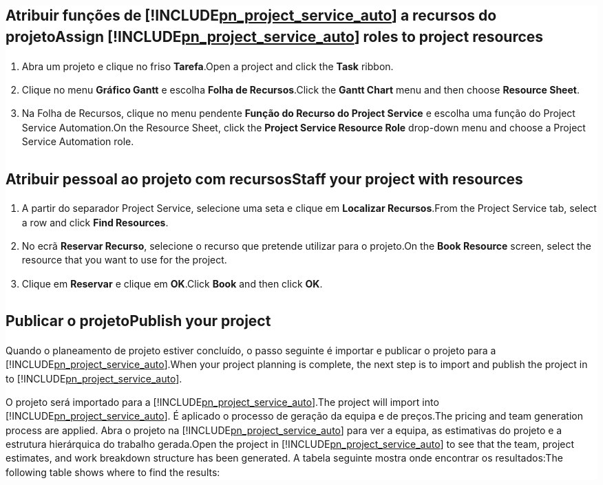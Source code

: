 ## <a name="assign-pn_project_service_auto-roles-to-project-resources"></a><span data-ttu-id="5c31f-128">Atribuir funções de [!INCLUDE[pn_project_service_auto](../includes/pn-project-service-auto.md)] a recursos do projeto</span><span class="sxs-lookup"><span data-stu-id="5c31f-128">Assign [!INCLUDE[pn_project_service_auto](../includes/pn-project-service-auto.md)] roles to project resources</span></span>  

1.  <span data-ttu-id="5c31f-129">Abra um projeto e clique no friso **Tarefa**.</span><span class="sxs-lookup"><span data-stu-id="5c31f-129">Open a project and click the **Task** ribbon.</span></span>  

2.  <span data-ttu-id="5c31f-130">Clique no menu **Gráfico Gantt** e escolha **Folha de Recursos**.</span><span class="sxs-lookup"><span data-stu-id="5c31f-130">Click the **Gantt Chart** menu and then choose **Resource Sheet**.</span></span>  

3.  <span data-ttu-id="5c31f-131">Na Folha de Recursos, clique no menu pendente **Função do Recurso do Project Service** e escolha uma função do Project Service Automation.</span><span class="sxs-lookup"><span data-stu-id="5c31f-131">On the Resource Sheet, click the **Project Service Resource Role** drop-down menu and choose a Project Service Automation role.</span></span>  

## <a name="staff-your-project-with-resources"></a><span data-ttu-id="5c31f-132">Atribuir pessoal ao projeto com recursos</span><span class="sxs-lookup"><span data-stu-id="5c31f-132">Staff your project with resources</span></span>  

1.  <span data-ttu-id="5c31f-133">A partir do separador Project Service, selecione uma seta e clique em **Localizar Recursos**.</span><span class="sxs-lookup"><span data-stu-id="5c31f-133">From the Project Service tab, select a row and click **Find Resources**.</span></span>  

2.  <span data-ttu-id="5c31f-134">No ecrã **Reservar Recurso**, selecione o recurso que pretende utilizar para o projeto.</span><span class="sxs-lookup"><span data-stu-id="5c31f-134">On the **Book Resource** screen, select the resource that you want to use for the project.</span></span>  

3.  <span data-ttu-id="5c31f-135">Clique em **Reservar** e clique em **OK**.</span><span class="sxs-lookup"><span data-stu-id="5c31f-135">Click **Book** and then click **OK**.</span></span>  

## <a name="publish-your-project"></a><span data-ttu-id="5c31f-136">Publicar o projeto</span><span class="sxs-lookup"><span data-stu-id="5c31f-136">Publish your project</span></span>  
<span data-ttu-id="5c31f-137">Quando o planeamento de projeto estiver concluído, o passo seguinte é importar e publicar o projeto para a [!INCLUDE[pn_project_service_auto](../includes/pn-project-service-auto.md)].</span><span class="sxs-lookup"><span data-stu-id="5c31f-137">When your project planning is complete, the next step is to import and publish the project in to [!INCLUDE[pn_project_service_auto](../includes/pn-project-service-auto.md)].</span></span>  

<span data-ttu-id="5c31f-138">O projeto será importado para a [!INCLUDE[pn_project_service_auto](../includes/pn-project-service-auto.md)].</span><span class="sxs-lookup"><span data-stu-id="5c31f-138">The project will import into [!INCLUDE[pn_project_service_auto](../includes/pn-project-service-auto.md)].</span></span> <span data-ttu-id="5c31f-139">É aplicado o processo de geração da equipa e de preços.</span><span class="sxs-lookup"><span data-stu-id="5c31f-139">The pricing and team generation process are applied.</span></span> <span data-ttu-id="5c31f-140">Abra o projeto na [!INCLUDE[pn_project_service_auto](../includes/pn-project-service-auto.md)] para ver a equipa, as estimativas do projeto e a estrutura hierárquica do trabalho gerada.</span><span class="sxs-lookup"><span data-stu-id="5c31f-140">Open the project in [!INCLUDE[pn_project_service_auto](../includes/pn-project-service-auto.md)] to see that the team, project estimates, and work breakdown structure has been generated.</span></span> <span data-ttu-id="5c31f-141">A tabela seguinte mostra onde encontrar os resultados:</span><span class="sxs-lookup"><span data-stu-id="5c31f-141">The following table shows where to find the results:</span></span>
